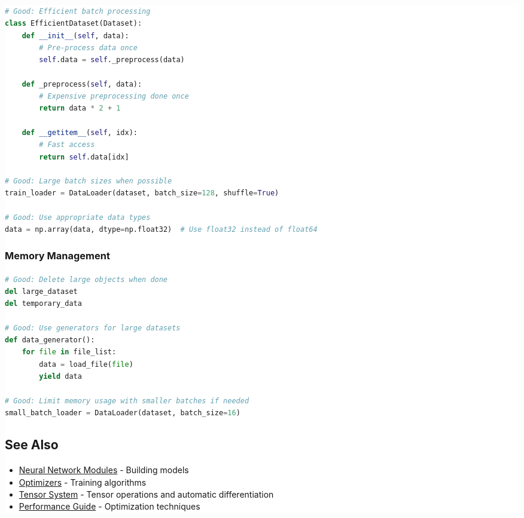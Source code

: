 ```python
# Good: Efficient batch processing
class EfficientDataset(Dataset):
    def __init__(self, data):
        # Pre-process data once
        self.data = self._preprocess(data)
    
    def _preprocess(self, data):
        # Expensive preprocessing done once
        return data * 2 + 1
    
    def __getitem__(self, idx):
        # Fast access
        return self.data[idx]

# Good: Large batch sizes when possible
train_loader = DataLoader(dataset, batch_size=128, shuffle=True)

# Good: Use appropriate data types
data = np.array(data, dtype=np.float32)  # Use float32 instead of float64
```

### Memory Management

```python
# Good: Delete large objects when done
del large_dataset
del temporary_data

# Good: Use generators for large datasets
def data_generator():
    for file in file_list:
        data = load_file(file)
        yield data

# Good: Limit memory usage with smaller batches if needed
small_batch_loader = DataLoader(dataset, batch_size=16)
```

## See Also

- [Neural Network Modules](../nn/modules.md) - Building models
- [Optimizers](../optim/optimizers.md) - Training algorithms
- [Tensor System](../tensor.md) - Tensor operations and automatic differentiation
- [Performance Guide](../../performance/) - Optimization techniques